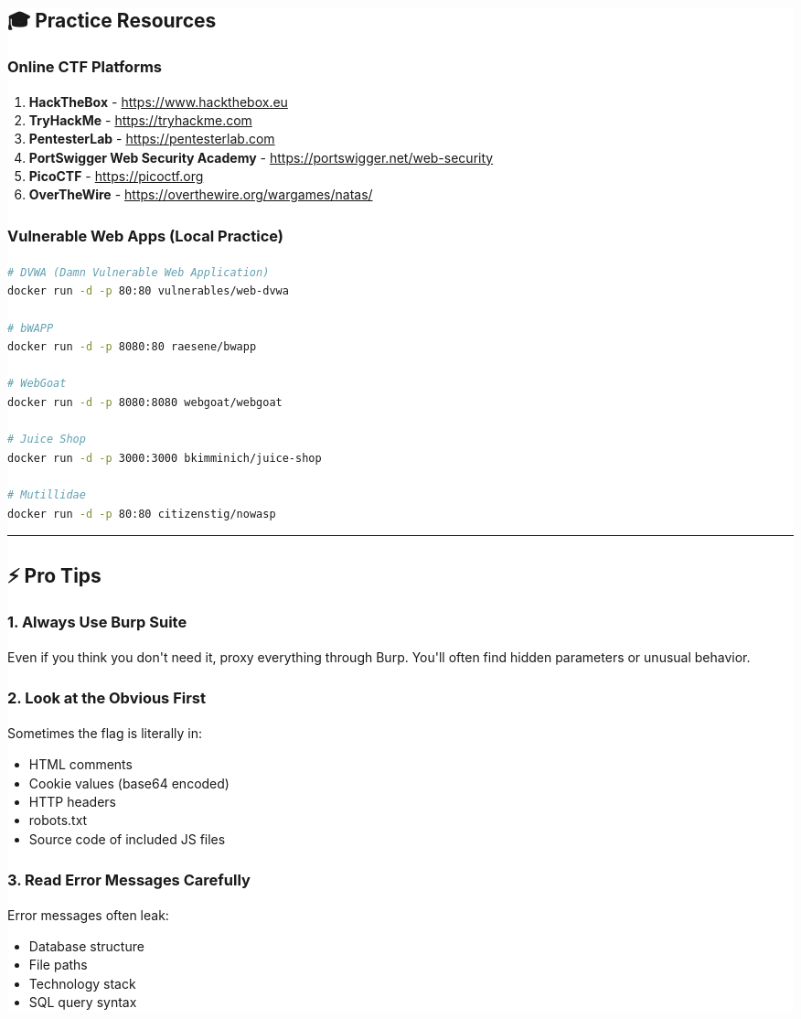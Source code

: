## 🎓 Practice Resources

### Online CTF Platforms
1. **HackTheBox** - https://www.hackthebox.eu
2. **TryHackMe** - https://tryhackme.com
3. **PentesterLab** - https://pentesterlab.com
4. **PortSwigger Web Security Academy** - https://portswigger.net/web-security
5. **PicoCTF** - https://picoctf.org
6. **OverTheWire** - https://overthewire.org/wargames/natas/

### Vulnerable Web Apps (Local Practice)
```bash
# DVWA (Damn Vulnerable Web Application)
docker run -d -p 80:80 vulnerables/web-dvwa

# bWAPP
docker run -d -p 8080:80 raesene/bwapp

# WebGoat
docker run -d -p 8080:8080 webgoat/webgoat

# Juice Shop
docker run -d -p 3000:3000 bkimminich/juice-shop

# Mutillidae
docker run -d -p 80:80 citizenstig/nowasp
```

---

## ⚡ Pro Tips

### 1. Always Use Burp Suite
Even if you think you don't need it, proxy everything through Burp. You'll often find hidden parameters or unusual behavior.

### 2. Look at the Obvious First
Sometimes the flag is literally in:
- HTML comments
- Cookie values (base64 encoded)
- HTTP headers
- robots.txt
- Source code of included JS files

### 3. Read Error Messages Carefully
Error messages often leak:
- Database structure
- File paths
- Technology stack
- SQL query syntax
